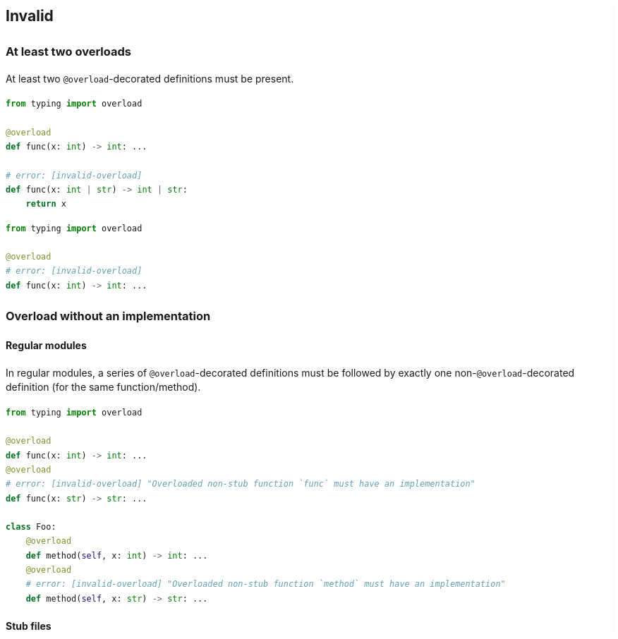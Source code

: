 ## Invalid

### At least two overloads



At least two `@overload`-decorated definitions must be present.

```py
from typing import overload

@overload
def func(x: int) -> int: ...

# error: [invalid-overload]
def func(x: int | str) -> int | str:
    return x
```

```pyi
from typing import overload

@overload
# error: [invalid-overload]
def func(x: int) -> int: ...
```

### Overload without an implementation

#### Regular modules



In regular modules, a series of `@overload`-decorated definitions must be followed by exactly one
non-`@overload`-decorated definition (for the same function/method).

```py
from typing import overload

@overload
def func(x: int) -> int: ...
@overload
# error: [invalid-overload] "Overloaded non-stub function `func` must have an implementation"
def func(x: str) -> str: ...

class Foo:
    @overload
    def method(self, x: int) -> int: ...
    @overload
    # error: [invalid-overload] "Overloaded non-stub function `method` must have an implementation"
    def method(self, x: str) -> str: ...
```

#### Stub files
